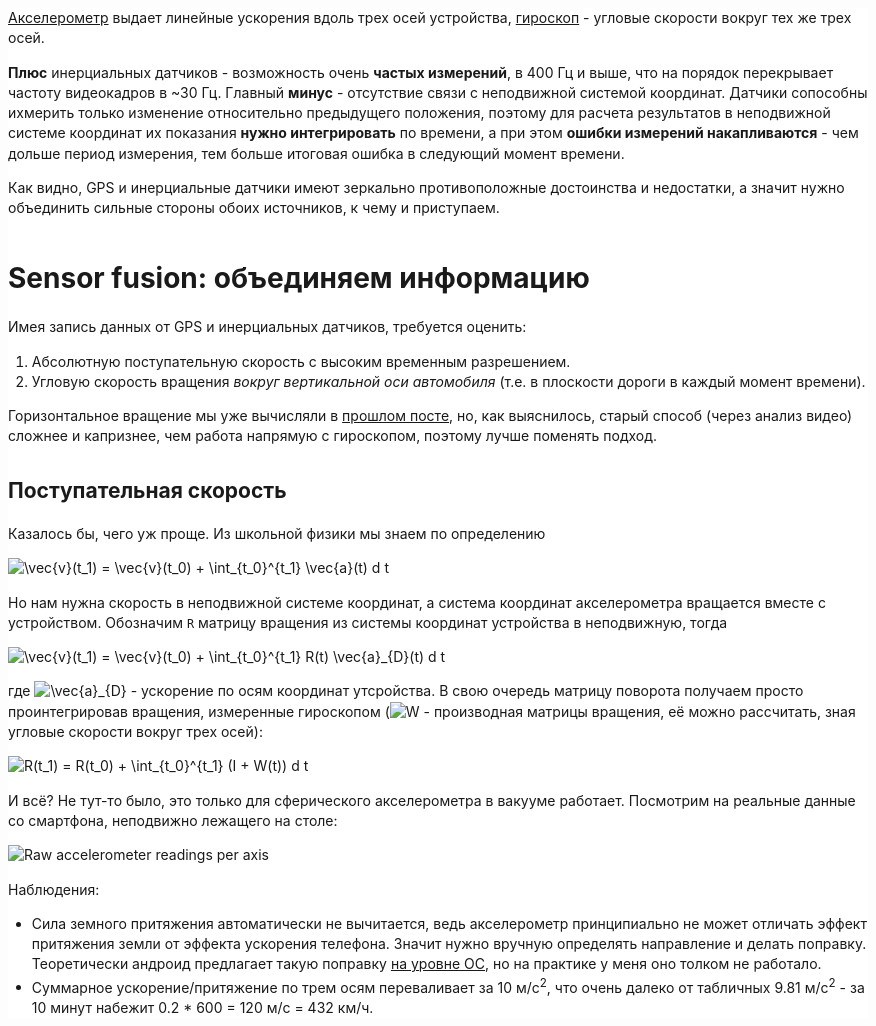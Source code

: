 [Акселерометр](https://developer.android.com/guide/topics/sensors/sensors_motion.html#sensors-motion-accel) выдает линейные ускорения вдоль трех осей устройства, [гироскоп](https://developer.android.com/guide/topics/sensors/sensors_motion.html#sensors-motion-gyro) - угловые скорости вокруг тех же трех осей.

**Плюс** инерциальных датчиков - возможность очень **частых измерений**, в 400 Гц и выше, что на порядок перекрывает частоту видеокадров в ~30 Гц. Главный **минус** - отсутствие связи с неподвижной системой координат. Датчики сопособны ихмерить только изменение относительно предыдущего положения, поэтому для расчета результатов в неподвижной системе координат их показания **нужно интегрировать** по времени, а при этом **ошибки измерений накапливаются** - чем дольше период измерения, тем больше итоговая ошибка в следующий момент времени.

Как видно, GPS и инерциальные датчики имеют зеркально противоположные достоинства и недостатки, а значит нужно объединить сильные стороны обоих источников, к чему и приступаем.

# Sensor fusion: объединяем информацию

Имея запись данных от GPS и инерциальных датчиков, требуется оценить:
1. Абсолютную поступательную скорость с высоким временным разрешением.
2. Угловую скорость вращения *вокруг вертикальной оси автомобиля* (т.е. в плоскости дороги в каждый момент времени).

Горизонтальное вращение мы уже вычисляли в [прошлом посте](https://habrahabr.ru/post/325704/), но, как выяснилось, старый способ (через анализ видео) сложнее и капризнее, чем работа напрямую с гироскопом, поэтому лучше поменять подход.

## Поступательная скорость

Казалось бы, чего уж проще. Из школьной физики мы знаем по определению

![\vec{v}(t_1) = \vec{v}(t_0) + \int_{t_0}^{t_1} \vec{a}(t) d t](https://raw.githubusercontent.com/waiwnf/pilotguru/master/blog/habr/02-imu/velocity-integral-definition.gif)

Но нам нужна скорость в неподвижной системе координат, а система координат акселерометра вращается вместе с устройством. Обозначим `R` матрицу вращения из системы координат устройства в неподвижную, тогда

![\vec{v}(t_1) = \vec{v}(t_0) + \int_{t_0}^{t_1} R(t) \vec{a}_{D}(t) d t](https://raw.githubusercontent.com/waiwnf/pilotguru/master/blog/habr/02-imu/velocity-integral-with-rotation.gif)

где ![\vec{a}_{D}](https://raw.githubusercontent.com/waiwnf/pilotguru/master/blog/habr/02-imu/acceleration-device-axes-notation.gif) - ускорение по осям координат утсройства. В свою очередь матрицу поворота получаем просто проинтегрировав вращения, измеренные гироскопом (![W](https://raw.githubusercontent.com/waiwnf/pilotguru/master/blog/habr/02-imu/w-capital.gif) - производная матрицы вращения, её можно рассчитать, зная угловые скорости вокруг трех осей):

![R(t_1) = R(t_0) + \int_{t_0}^{t_1} (I + W(t)) d t](https://raw.githubusercontent.com/waiwnf/pilotguru/master/blog/habr/02-imu/rotation-integral-definition.gif)

И всё? Не тут-то было, это только для сферического акселерометра в вакууме работает. Посмотрим на реальные данные со смартфона, неподвижно лежащего на столе:

![Raw accelerometer readings per axis](https://raw.githubusercontent.com/waiwnf/pilotguru/master/blog/habr/02-imu/acceleration-still-raw-per-axis-350w.png)

Наблюдения:
* Сила земного притяжения автоматически не вычитается, ведь акселерометр принципиально не может отличать эффект притяжения земли от эффекта ускорения телефона. Значит нужно вручную определять направление и делать поправку. Теоретически андроид предлагает такую поправку [на уровне ОС](https://developer.android.com/guide/topics/sensors/sensors_motion.html#sensors-motion-linear), но на практике у меня оно толком не работало.
* Суммарное ускорение/притяжение по трем осям переваливает за 10 м/с<sup>2</sup>, что очень далеко от табличных 9.81 м/с<sup>2</sup> - за 10 минут набежит 0.2 * 600 = 120 м/с = 432 км/ч.

